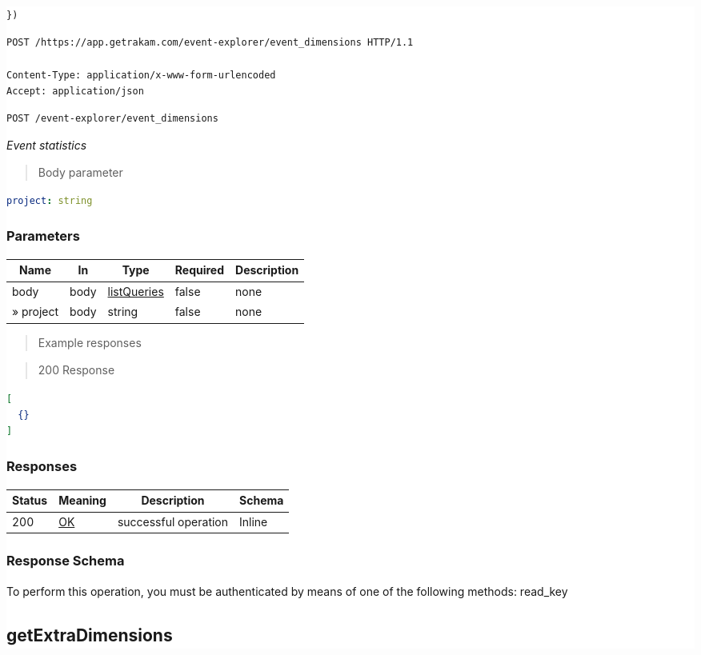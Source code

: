 ```javascript
})

```

```http
POST /https://app.getrakam.com/event-explorer/event_dimensions HTTP/1.1

Content-Type: application/x-www-form-urlencoded
Accept: application/json

```

`POST /event-explorer/event_dimensions`

*Event statistics*

> Body parameter

```yaml
project: string

```

<h3 id="geteventdimensions-parameters">Parameters</h3>

|Name|In|Type|Required|Description|
|---|---|---|---|---|
|body|body|[listQueries](#schemalistqueries)|false|none|
|» project|body|string|false|none|

> Example responses

> 200 Response

```json
[
  {}
]
```

<h3 id="geteventdimensions-responses">Responses</h3>

|Status|Meaning|Description|Schema|
|---|---|---|---|
|200|[OK](https://tools.ietf.org/html/rfc7231#section-6.3.1)|successful operation|Inline|

<h3 id="geteventdimensions-responseschema">Response Schema</h3>

<aside class="warning">
To perform this operation, you must be authenticated by means of one of the following methods:
read_key
</aside>

## getExtraDimensions

<a id="opIdgetExtraDimensions"></a>

